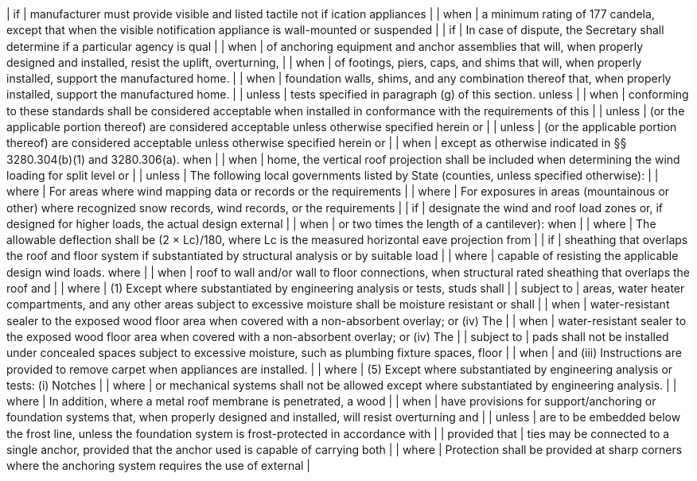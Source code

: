 | if             | manufacturer must provide visible and listed tactile not if ication appliances                                                                           |
| when           | a minimum rating of 177 candela, except that when the visible notification appliance is wall-mounted or suspended                                        |
| if             | In case of dispute, the Secretary shall determine  if  a particular agency is qual                                                                       |
| when           | of anchoring equipment and anchor assemblies that will, when properly designed and installed, resist the uplift, overturning,                            |
| when           | of footings, piers, caps, and shims that will, when  properly installed, support the manufactured home.                                                  |
| when           | foundation walls, shims, and any combination thereof that, when  properly installed, support the manufactured home.                                      |
| unless         | tests specified in paragraph (g) of this section. unless                                                                                                 |
| when           | conforming to these standards shall be considered acceptable when installed in conformance with the requirements of this                                 |
| unless         | (or the applicable portion thereof) are considered acceptable unless  otherwise specified herein or                                                      |
| unless         | (or the applicable portion thereof) are considered acceptable unless  otherwise specified herein or                                                      |
| when           | except as otherwise indicated in &#167;&#167;&#8201;3280.304(b)(1) and 3280.306(a). when                                                                 |
| when           | home, the vertical roof projection shall be included when determining the wind loading for split level or                                                |
| unless         | The following local governments listed by State (counties, unless  specified otherwise):                                                                 |
| where          | For areas  where wind mapping data or records or the requirements                                                                                        |
| where          | For exposures in areas (mountainous or other)  where recognized snow records, wind records, or the requirements                                          |
| if             | designate the wind and roof load zones or, if designed for higher loads, the actual design external                                                      |
| when           | or two times the length of a cantilever): when                                                                                                           |
| where          | The allowable deflection shall be (2 &#215; Lc)/180,  where Lc is the measured horizontal eave projection from                                           |
| if             | sheathing that overlaps the roof and floor system if substantiated by structural analysis or by suitable load                                            |
| where          | capable of resisting the applicable design wind loads. where                                                                                             |
| when           | roof to wall and/or wall to floor connections, when structural rated sheathing that overlaps the roof and                                                |
| where          | (1) Except  where substantiated by engineering analysis or tests, studs shall                                                                            |
| subject to     | areas, water heater compartments, and any other areas subject to excessive moisture shall be moisture resistant or shall                                 |
| when           | water-resistant sealer to the exposed wood floor area when covered with a non-absorbent overlay; or (iv) The                                             |
| when           | water-resistant sealer to the exposed wood floor area when covered with a non-absorbent overlay; or (iv) The                                             |
| subject to     | pads shall not be installed under concealed spaces subject to excessive moisture, such as plumbing fixture spaces, floor                                 |
| when           | and (iii) Instructions are provided to remove carpet when  appliances are installed.                                                                     |
| where          | (5) Except  where substantiated by engineering analysis or tests: (i) Notches                                                                            |
| where          | or mechanical systems shall not be allowed except where  substantiated by engineering analysis.                                                          |
| where          | In addition,  where a metal roof membrane is penetrated, a wood                                                                                          |
| when           | have provisions for support/anchoring or foundation systems that, when properly designed and installed, will resist overturning and                      |
| unless         | are to be embedded below the frost line, unless the foundation system is frost-protected in accordance with                                              |
| provided that  | ties may be connected to a single anchor, provided that the anchor used is capable of carrying both                                                      |
| where          | Protection shall be provided at sharp corners  where the anchoring system requires the use of external                                                   |